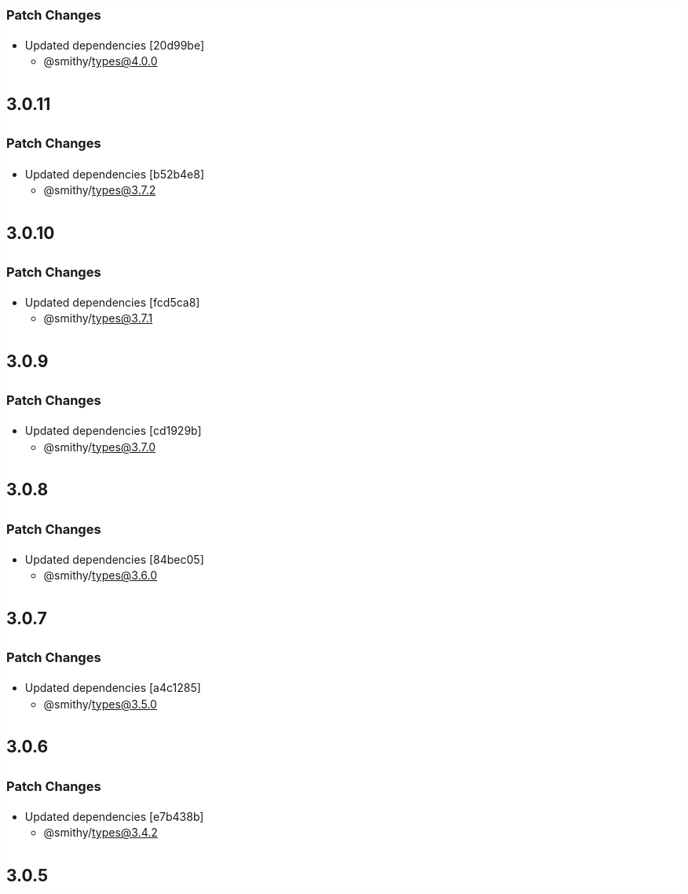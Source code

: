 ### Patch Changes

- Updated dependencies [20d99be]
  - @smithy/types@4.0.0

## 3.0.11

### Patch Changes

- Updated dependencies [b52b4e8]
  - @smithy/types@3.7.2

## 3.0.10

### Patch Changes

- Updated dependencies [fcd5ca8]
  - @smithy/types@3.7.1

## 3.0.9

### Patch Changes

- Updated dependencies [cd1929b]
  - @smithy/types@3.7.0

## 3.0.8

### Patch Changes

- Updated dependencies [84bec05]
  - @smithy/types@3.6.0

## 3.0.7

### Patch Changes

- Updated dependencies [a4c1285]
  - @smithy/types@3.5.0

## 3.0.6

### Patch Changes

- Updated dependencies [e7b438b]
  - @smithy/types@3.4.2

## 3.0.5
